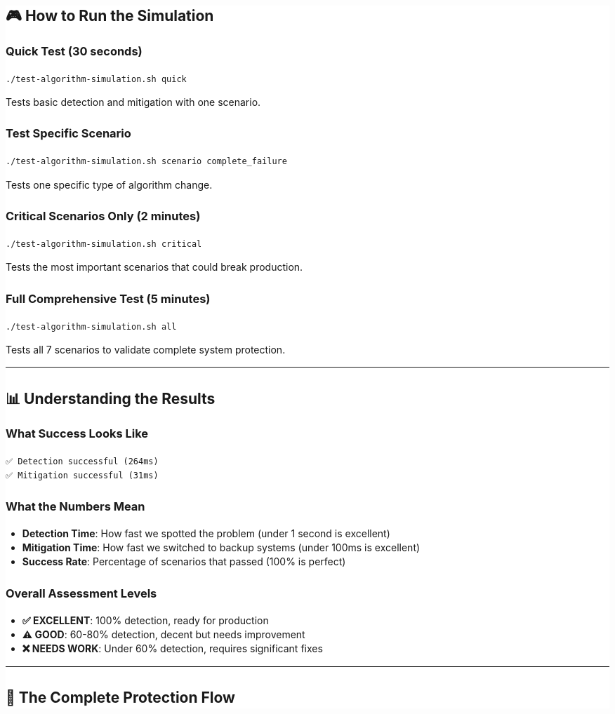 ## 🎮 How to Run the Simulation

### Quick Test (30 seconds)
```bash
./test-algorithm-simulation.sh quick
```
Tests basic detection and mitigation with one scenario.

### Test Specific Scenario
```bash
./test-algorithm-simulation.sh scenario complete_failure
```
Tests one specific type of algorithm change.

### Critical Scenarios Only (2 minutes)
```bash
./test-algorithm-simulation.sh critical
```
Tests the most important scenarios that could break production.

### Full Comprehensive Test (5 minutes)
```bash
./test-algorithm-simulation.sh all
```
Tests all 7 scenarios to validate complete system protection.

---

## 📊 Understanding the Results

### What Success Looks Like
```
✅ Detection successful (264ms)
✅ Mitigation successful (31ms)
```

### What the Numbers Mean
- **Detection Time**: How fast we spotted the problem (under 1 second is excellent)
- **Mitigation Time**: How fast we switched to backup systems (under 100ms is excellent)
- **Success Rate**: Percentage of scenarios that passed (100% is perfect)

### Overall Assessment Levels
- **✅ EXCELLENT**: 100% detection, ready for production
- **⚠️ GOOD**: 60-80% detection, decent but needs improvement  
- **❌ NEEDS WORK**: Under 60% detection, requires significant fixes

---

## 🔄 The Complete Protection Flow
